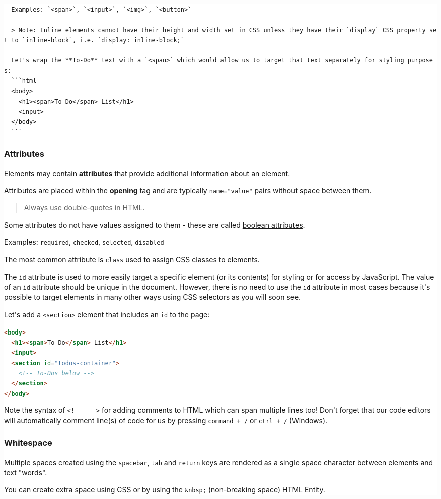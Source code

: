       Examples: `<span>`, `<input>`, `<img>`, `<button>`
      
      > Note: Inline elements cannot have their height and width set in CSS unless they have their `display` CSS property set to `inline-block`, i.e. `display: inline-block;`

      Let's wrap the **To-Do** text with a `<span>` which would allow us to target that text separately for styling purposes:
      ```html
      <body>
        <h1><span>To-Do</span> List</h1>
        <input>
      </body>
      ```

### Attributes

Elements may contain **attributes** that provide additional information about an element.

Attributes are placed within the **opening** tag and are typically `name="value"` pairs without space between them.
> Always use double-quotes in HTML.

Some attributes do not have values assigned to them - these are called [boolean attributes](https://developer.mozilla.org/en-US/docs/Web/HTML/Attributes#boolean_attributes).

Examples: `required`, `checked`, `selected`, `disabled`

The most common attribute is `class` used to assign CSS classes to elements.

The `id` attribute is used to more easily target a specific element (or its contents) for styling or for access by JavaScript.  The value of an `id` attribute should be unique in the document. However, there is no need to use the `id` attribute in most cases because it's possible to target elements in many other ways using CSS selectors as you will soon see.

Let's add a `<section>` element that includes an `id` to the page:
```html
<body>
  <h1><span>To-Do</span> List</h1>
  <input>
  <section id="todos-container">
    <!-- To-Dos below -->
  </section>
</body>
```
Note the syntax of `<!--  -->` for adding comments to HTML which can span multiple lines too! Don't forget that our code editors will automatically comment line(s) of code for us by pressing `command + /` or `ctrl + /` (Windows).

### Whitespace

Multiple spaces created using the `spacebar`, `tab` and `return` keys are rendered as a single space character between elements and text "words".

You can create extra space using CSS or by using the `&nbsp;` (non-breaking space) [HTML Entity](https://developer.mozilla.org/en-US/docs/Glossary/Entity).
